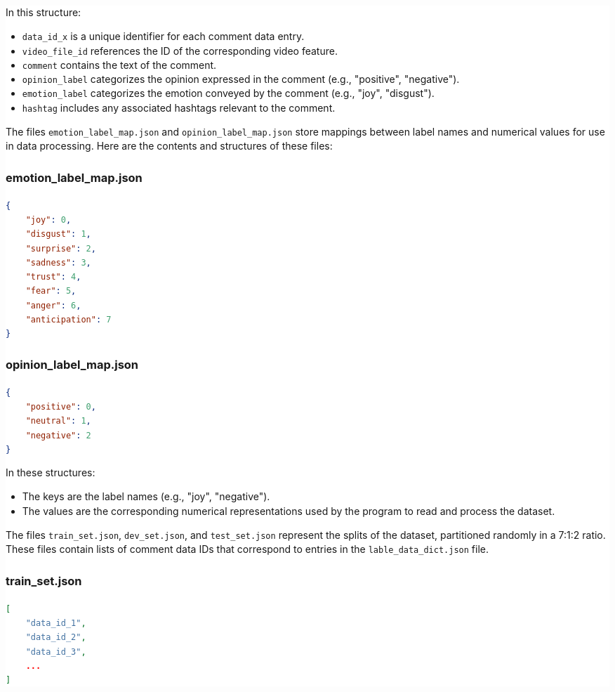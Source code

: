 In this structure:
- `data_id_x` is a unique identifier for each comment data entry.
- `video_file_id` references the ID of the corresponding video feature.
- `comment` contains the text of the comment.
- `opinion_label` categorizes the opinion expressed in the comment (e.g., "positive", "negative").
- `emotion_label` categorizes the emotion conveyed by the comment (e.g., "joy", "disgust").
- `hashtag` includes any associated hashtags relevant to the comment.


The files `emotion_label_map.json` and `opinion_label_map.json` store mappings between label names and numerical values for use in data processing. Here are the contents and structures of these files:

### emotion_label_map.json
```json
{
    "joy": 0,
    "disgust": 1,
    "surprise": 2,
    "sadness": 3,
    "trust": 4,
    "fear": 5,
    "anger": 6,
    "anticipation": 7
}
```

### opinion_label_map.json
```json
{
    "positive": 0,
    "neutral": 1,
    "negative": 2
}
```

In these structures:
- The keys are the label names (e.g., "joy", "negative").
- The values are the corresponding numerical representations used by the program to read and process the dataset.

The files `train_set.json`, `dev_set.json`, and `test_set.json` represent the splits of the dataset, partitioned randomly in a 7:1:2 ratio. These files contain lists of comment data IDs that correspond to entries in the `lable_data_dict.json` file.

### train_set.json
```json
[
    "data_id_1",
    "data_id_2",
    "data_id_3",
    ...
]
```
